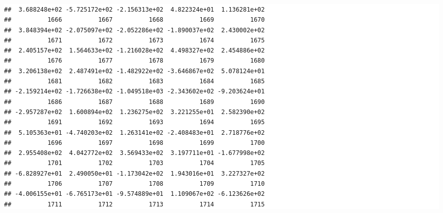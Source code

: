     ##  3.688248e+02 -5.725172e+02 -2.156313e+02  4.822324e+01  1.136281e+02 
    ##          1666          1667          1668          1669          1670 
    ##  3.848394e+02 -2.075097e+02 -2.052286e+02 -1.890037e+02  2.430002e+02 
    ##          1671          1672          1673          1674          1675 
    ##  2.405157e+02  1.564633e+02 -1.216028e+02  4.498327e+02  2.454886e+02 
    ##          1676          1677          1678          1679          1680 
    ##  3.206138e+02  2.487491e+02 -1.482922e+02 -3.646867e+02  5.078124e+01 
    ##          1681          1682          1683          1684          1685 
    ## -2.159214e+02 -1.726638e+02 -1.049518e+03 -2.343602e+02 -9.203624e+01 
    ##          1686          1687          1688          1689          1690 
    ## -2.957287e+02  1.600894e+02  1.236275e+02  3.221255e+01  2.582390e+02 
    ##          1691          1692          1693          1694          1695 
    ##  5.105363e+01 -4.740203e+02  1.263141e+02 -2.408483e+01  2.718776e+02 
    ##          1696          1697          1698          1699          1700 
    ##  2.955408e+02  4.042772e+02  3.569433e+02  3.197711e+01 -1.677998e+02 
    ##          1701          1702          1703          1704          1705 
    ## -6.828927e+01  2.490050e+01 -1.173042e+02  1.943016e+01  3.227327e+02 
    ##          1706          1707          1708          1709          1710 
    ## -4.006155e+01 -6.765173e+01 -9.574889e+01  1.109067e+02 -6.123626e+02 
    ##          1711          1712          1713          1714          1715 